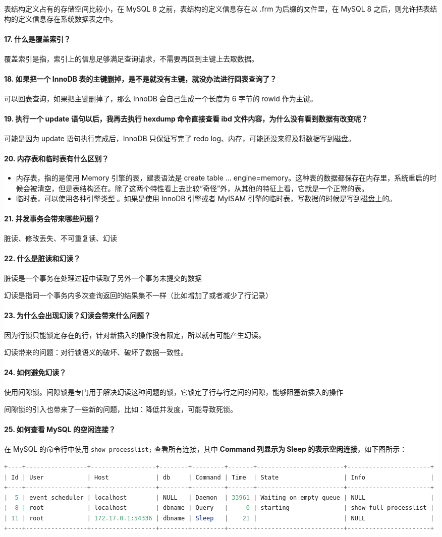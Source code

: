 表结构定义占有的存储空间比较小，在 MySQL 8 之前，表结构的定义信息存在以 .frm 为后缀的文件里，在 MySQL 8 之后，则允许把表结构的定义信息存在系统数据表之中。

#### 17. 什么是覆盖索引？

覆盖索引是指，索引上的信息足够满足查询请求，不需要再回到主键上去取数据。

#### 18. 如果把一个 InnoDB 表的主键删掉，是不是就没有主键，就没办法进行回表查询了？

可以回表查询，如果把主键删掉了，那么 InnoDB 会自己生成一个长度为 6 字节的 rowid 作为主键。

#### 19. 执行一个 update 语句以后，我再去执行 hexdump 命令直接查看 ibd 文件内容，为什么没有看到数据有改变呢？

可能是因为 update 语句执行完成后，InnoDB 只保证写完了 redo log、内存，可能还没来得及将数据写到磁盘。

#### 20. 内存表和临时表有什么区别？

- 内存表，指的是使用 Memory 引擎的表，建表语法是 create table … engine=memory。这种表的数据都保存在内存里，系统重启的时候会被清空，但是表结构还在。除了这两个特性看上去比较“奇怪”外，从其他的特征上看，它就是一个正常的表。
- 临时表，可以使用各种引擎类型 。如果是使用 InnoDB 引擎或者 MyISAM 引擎的临时表，写数据的时候是写到磁盘上的。

#### 21. 并发事务会带来哪些问题？

脏读、修改丢失、不可重复读、幻读

#### 22. 什么是脏读和幻读？

脏读是一个事务在处理过程中读取了另外一个事务未提交的数据

幻读是指同一个事务内多次查询返回的结果集不一样（比如增加了或者减少了行记录）

#### 23. 为什么会出现幻读？幻读会带来什么问题？

因为行锁只能锁定存在的行，针对新插入的操作没有限定，所以就有可能产生幻读。

 幻读带来的问题：对行锁语义的破坏、破坏了数据一致性。

#### 24. 如何避免幻读？

使用间隙锁。间隙锁是专门用于解决幻读这种问题的锁，它锁定了行与行之间的间隙，能够阻塞新插入的操作

间隙锁的引入也带来了一些新的问题，比如：降低并发度，可能导致死锁。

#### 25. 如何查看 MySQL 的空闲连接？

在 MySQL 的命令行中使用 `show processlist;` 查看所有连接，其中 **Command 列显示为 Sleep 的表示空闲连接**，如下图所示：

```powershell
+----+-----------------+------------------+--------+---------+-------+------------------------+-----------------------+
| Id | User            | Host             | db     | Command | Time  | State                  | Info                  |
+----+-----------------+------------------+--------+---------+-------+------------------------+-----------------------+
|  5 | event_scheduler | localhost        | NULL   | Daemon  | 33961 | Waiting on empty queue | NULL                  |
|  8 | root            | localhost        | dbname | Query   |     0 | starting               | show full processlist |
| 11 | root            | 172.17.0.1:54336 | dbname | Sleep   |    21 |                        | NULL                  |
+----+-----------------+------------------+--------+---------+-------+------------------------+-----------------------+
```

